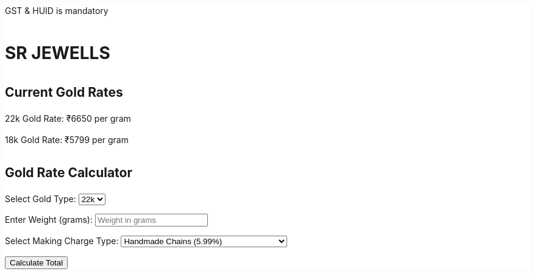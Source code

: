 <div class="live-headline">GST & HUID is mandatory</div>

<h1 class="golden-title">SR JEWELLS</h1>

<div class="current-date" id="currentDate"></div>
<div class="current-time" id="currentTime"></div>

<h2>Current Gold Rates</h2>
<div class="gold-rates">
    <p>22k Gold Rate: ₹6650 per gram</p>
    <p>18k Gold Rate: ₹5799 per gram</p>
</div>

<h2>Gold Rate Calculator</h2>

<label for="goldType">Select Gold Type:</label>
<select id="goldType">
    <option value="22k">22k</option>
    <option value="18k">18k</option>
</select>

<label for="weight">Enter Weight (grams):</label>
<input type="number" id="weight" placeholder="Weight in grams" required>

<label for="makingChargeType">Select Making Charge Type:</label>
<select id="makingChargeType">
    <option value="handmade">Handmade Chains (5.99%)</option>
    <option value="machine">Machine Chains (5.99%)</option>
    <option value="yellow">Yellow Jewellery (7.5%)</option>
    <option value="meena">Meena Jewellery (7.5%)</option>
    <option value="turkish">Turkish Jewellery (7.5%)</option>
    <option value="premiumTurkish">Premium Turkish Jewellery (8.2%)</option>
    <option value="antique">Antique Jewellery (8.5%)</option>
    <option value="premiumAntique">Premium Antique Jewellery (9.2%)</option>
    <option value="customCasting">Custom Casting Jewellery (8.5%)</option>
    <option value="availableCasting">Available Design Casting Jewellery (7.7%)</option>
</select>

<button onclick="calculateTotal()">Calculate Total</button>

<div id="result"></div>

<script>
    const goldRates = {
        '22k': 6650,
        '18k': 5799
    };

    function calculateTotal() {
        const goldType = document.getElementById('goldType').value;
        const weight = parseFloat(document.getElementById('weight').value);
        const makingChargeType = document.getElementById('makingChargeType').value;

        if (isNaN(weight) || weight <= 0) {
            alert('Please enter a valid weight.');
            return;
        }
